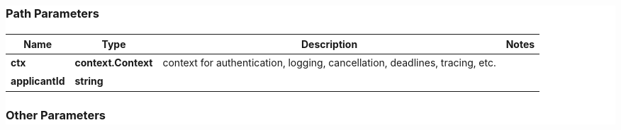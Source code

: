 ### Path Parameters


Name | Type | Description  | Notes
------------- | ------------- | ------------- | -------------
**ctx** | **context.Context** | context for authentication, logging, cancellation, deadlines, tracing, etc.
**applicantId** | **string** |  | 

### Other Parameters


